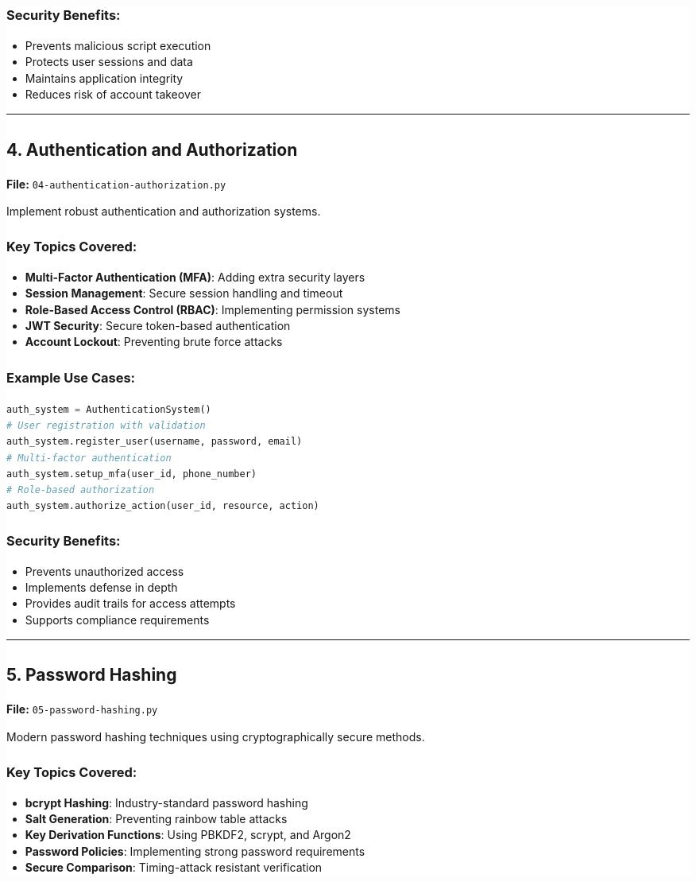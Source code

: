 ### Security Benefits:
- Prevents malicious script execution
- Protects user sessions and data
- Maintains application integrity
- Reduces risk of account takeover

---

## 4. Authentication and Authorization

**File:** `04-authentication-authorization.py`

Implement robust authentication and authorization systems.

### Key Topics Covered:
- **Multi-Factor Authentication (MFA)**: Adding extra security layers
- **Session Management**: Secure session handling and timeout
- **Role-Based Access Control (RBAC)**: Implementing permission systems
- **JWT Security**: Secure token-based authentication
- **Account Lockout**: Preventing brute force attacks

### Example Use Cases:
```python
auth_system = AuthenticationSystem()
# User registration with validation
auth_system.register_user(username, password, email)
# Multi-factor authentication
auth_system.setup_mfa(user_id, phone_number)
# Role-based authorization
auth_system.authorize_action(user_id, resource, action)
```

### Security Benefits:
- Prevents unauthorized access
- Implements defense in depth
- Provides audit trails for access attempts
- Supports compliance requirements

---

## 5. Password Hashing

**File:** `05-password-hashing.py`

Modern password hashing techniques using cryptographically secure methods.

### Key Topics Covered:
- **bcrypt Hashing**: Industry-standard password hashing
- **Salt Generation**: Preventing rainbow table attacks
- **Key Derivation Functions**: Using PBKDF2, scrypt, and Argon2
- **Password Policies**: Implementing strong password requirements
- **Secure Comparison**: Timing-attack resistant verification
